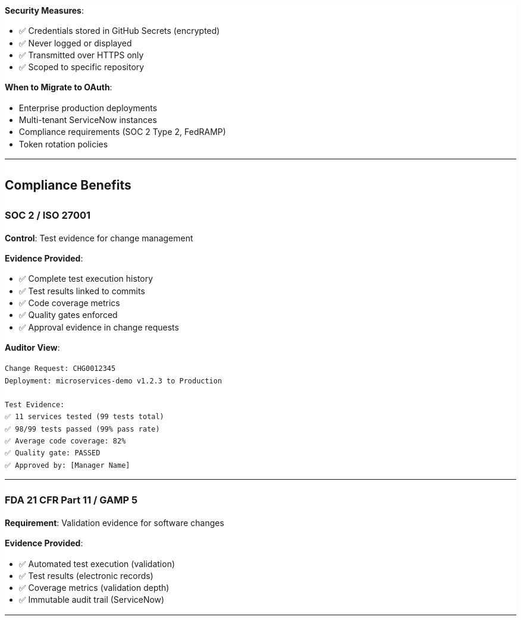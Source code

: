 **Security Measures**:
- ✅ Credentials stored in GitHub Secrets (encrypted)
- ✅ Never logged or displayed
- ✅ Transmitted over HTTPS only
- ✅ Scoped to specific repository

**When to Migrate to OAuth**:
- Enterprise production deployments
- Multi-tenant ServiceNow instances
- Compliance requirements (SOC 2 Type 2, FedRAMP)
- Token rotation policies

---

## Compliance Benefits

### SOC 2 / ISO 27001

**Control**: Test evidence for change management

**Evidence Provided**:
- ✅ Complete test execution history
- ✅ Test results linked to commits
- ✅ Code coverage metrics
- ✅ Quality gates enforced
- ✅ Approval evidence in change requests

**Auditor View**:
```
Change Request: CHG0012345
Deployment: microservices-demo v1.2.3 to Production

Test Evidence:
✅ 11 services tested (99 tests total)
✅ 98/99 tests passed (99% pass rate)
✅ Average code coverage: 82%
✅ Quality gate: PASSED
✅ Approved by: [Manager Name]
```

---

### FDA 21 CFR Part 11 / GAMP 5

**Requirement**: Validation evidence for software changes

**Evidence Provided**:
- ✅ Automated test execution (validation)
- ✅ Test results (electronic records)
- ✅ Coverage metrics (validation depth)
- ✅ Immutable audit trail (ServiceNow)

---
